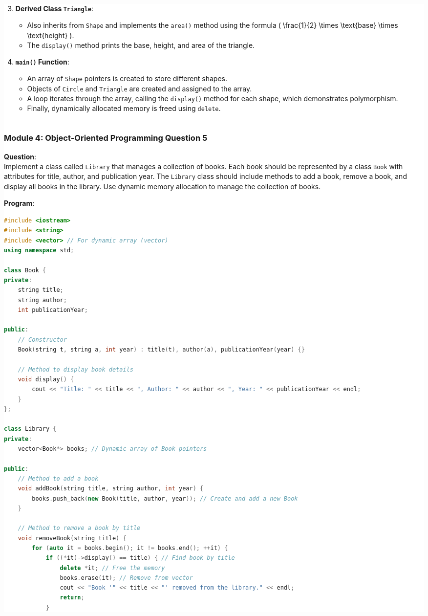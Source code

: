 3. **Derived Class `Triangle`**:
   - Also inherits from `Shape` and implements the `area()` method using the formula \( \frac{1}{2} \times \text{base} \times \text{height} \).
   - The `display()` method prints the base, height, and area of the triangle.

4. **`main()` Function**:
   - An array of `Shape` pointers is created to store different shapes.
   - Objects of `Circle` and `Triangle` are created and assigned to the array.
   - A loop iterates through the array, calling the `display()` method for each shape, which demonstrates polymorphism.
   - Finally, dynamically allocated memory is freed using `delete`.

---


### **Module 4: Object-Oriented Programming Question 5**

**Question**:  
Implement a class called `Library` that manages a collection of books. Each book should be represented by a class `Book` with attributes for title, author, and publication year. The `Library` class should include methods to add a book, remove a book, and display all books in the library. Use dynamic memory allocation to manage the collection of books.

**Program**:
```cpp
#include <iostream>
#include <string>
#include <vector> // For dynamic array (vector)
using namespace std;

class Book {
private:
    string title;
    string author;
    int publicationYear;

public:
    // Constructor
    Book(string t, string a, int year) : title(t), author(a), publicationYear(year) {}

    // Method to display book details
    void display() {
        cout << "Title: " << title << ", Author: " << author << ", Year: " << publicationYear << endl;
    }
};

class Library {
private:
    vector<Book*> books; // Dynamic array of Book pointers

public:
    // Method to add a book
    void addBook(string title, string author, int year) {
        books.push_back(new Book(title, author, year)); // Create and add a new Book
    }

    // Method to remove a book by title
    void removeBook(string title) {
        for (auto it = books.begin(); it != books.end(); ++it) {
            if ((*it)->display() == title) { // Find book by title
                delete *it; // Free the memory
                books.erase(it); // Remove from vector
                cout << "Book '" << title << "' removed from the library." << endl;
                return;
            }
```